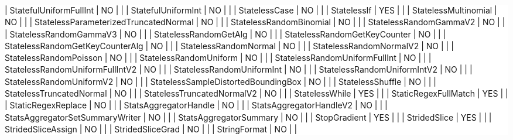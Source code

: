 | StatefulUniformFullInt                                  | NO        |            |
| StatefulUniformInt                                      | NO        |            |
| StatelessCase                                           | NO        |            |
| StatelessIf                                             | YES       |            |
| StatelessMultinomial                                    | NO        |            |
| StatelessParameterizedTruncatedNormal                   | NO        |            |
| StatelessRandomBinomial                                 | NO        |            |
| StatelessRandomGammaV2                                  | NO        |            |
| StatelessRandomGammaV3                                  | NO        |            |
| StatelessRandomGetAlg                                   | NO        |            |
| StatelessRandomGetKeyCounter                            | NO        |            |
| StatelessRandomGetKeyCounterAlg                         | NO        |            |
| StatelessRandomNormal                                   | NO        |            |
| StatelessRandomNormalV2                                 | NO        |            |
| StatelessRandomPoisson                                  | NO        |            |
| StatelessRandomUniform                                  | NO        |            |
| StatelessRandomUniformFullInt                           | NO        |            |
| StatelessRandomUniformFullIntV2                         | NO        |            |
| StatelessRandomUniformInt                               | NO        |            |
| StatelessRandomUniformIntV2                             | NO        |            |
| StatelessRandomUniformV2                                | NO        |            |
| StatelessSampleDistortedBoundingBox                     | NO        |            |
| StatelessShuffle                                        | NO        |            |
| StatelessTruncatedNormal                                | NO        |            |
| StatelessTruncatedNormalV2                              | NO        |            |
| StatelessWhile                                          | YES       |            |
| StaticRegexFullMatch                                    | YES       |            |
| StaticRegexReplace                                      | NO        |            |
| StatsAggregatorHandle                                   | NO        |            |
| StatsAggregatorHandleV2                                 | NO        |            |
| StatsAggregatorSetSummaryWriter                         | NO        |            |
| StatsAggregatorSummary                                  | NO        |            |
| StopGradient                                            | YES       |            |
| StridedSlice                                            | YES       |            |
| StridedSliceAssign                                      | NO        |            |
| StridedSliceGrad                                        | NO        |            |
| StringFormat                                            | NO        |            |